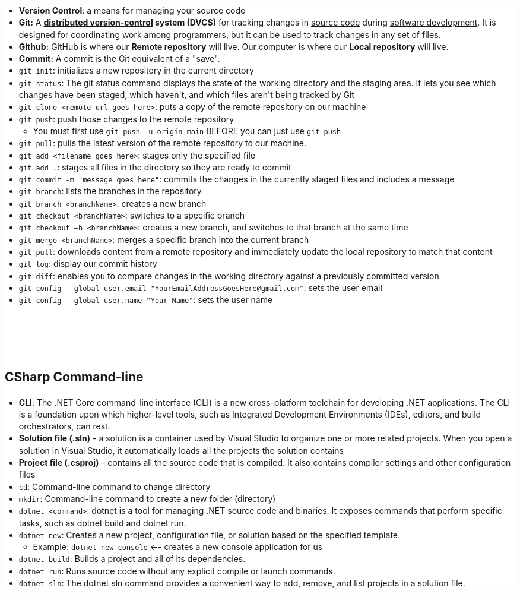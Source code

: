 - **Version Control**: a means for managing your source code
- **Git:** A **[distributed version-control](https://en.wikipedia.org/wiki/Distributed_version_control) system (DVCS)** for tracking changes in [source code](https://en.wikipedia.org/wiki/Source_code) during [software development](https://en.wikipedia.org/wiki/Software_development). It is designed for coordinating work among [programmers](https://en.wikipedia.org/wiki/Programmer), but it can be used to track changes in any set of [files](https://en.wikipedia.org/wiki/Computer_file).
- **Github:** GitHub is where our **Remote repository** will live. Our computer is where our **Local repository** will live.
- **Commit:** A commit is the Git equivalent of a "save".
- `git init`: initializes a new repository in the current directory
- `git status`: The git status command displays the state of the working directory and the staging area. It lets you see which changes have been staged, which haven't, and which files aren't being tracked by Git
- `git clone <remote url goes here>`: puts a copy of the remote repository on our machine
- `git push`: push those changes to the remote repository
  - You must first use `git push -u origin main` BEFORE you can just use `git push`
- `git pull`: pulls the latest version of the remote repository to our machine.
- `git add <filename goes here>`: stages only the specified file
- `git add .`: stages all files in the directory so they are ready to commit
- `git commit -m "message goes here"`: commits the changes in the currently staged files and includes a message
- `git branch`: lists the branches in the repository
- `git branch <branchName>`: creates a new branch
- `git checkout <branchName>`: switches to a specific branch
- `git checkout –b <branchName>`: creates a new branch, and switches to that branch at the same time
- `git merge <branchName>`: merges a specific branch into the current branch
- `git pull`: downloads content from a remote repository and immediately update the local repository to match that content
- `git log`: display our commit history
- `git diff`: enables you to compare changes in the working directory against a previously committed version
- `git config --global user.email "YourEmailAddressGoesHere@gmail.com"`: sets the user email
- `git config --global user.name "Your Name"`: sets the user name

<br>
<br>
<br>

## CSharp Command-line

- **CLI**: The .NET Core command-line interface (CLI) is a new cross-platform toolchain for developing .NET applications. The CLI is a foundation upon which higher-level tools, such as Integrated Development Environments (IDEs), editors, and build orchestrators, can rest.
- **Solution file (.sln)** - a solution is a container used by Visual Studio to organize one or more related projects. When you open a solution in Visual Studio, it automatically loads all the projects the solution contains
- **Project file (.csproj)** – contains all the source code that is compiled. It also contains compiler settings and other configuration files
- `cd`: Command-line command to change directory
- `mkdir`: Command-line command to create a new folder (directory)
- `dotnet <command>`: dotnet is a tool for managing .NET source code and binaries. It exposes commands that perform specific tasks, such as dotnet build and dotnet run.
- `dotnet new`: Creates a new project, configuration file, or solution based on the specified template.
  - Example: `dotnet new console` ←- creates a new console application for us
- `dotnet build`: Builds a project and all of its dependencies.
- `dotnet run`: Runs source code without any explicit compile or launch commands.
- `dotnet sln`: The dotnet sln command provides a convenient way to add, remove, and list projects in a solution file.